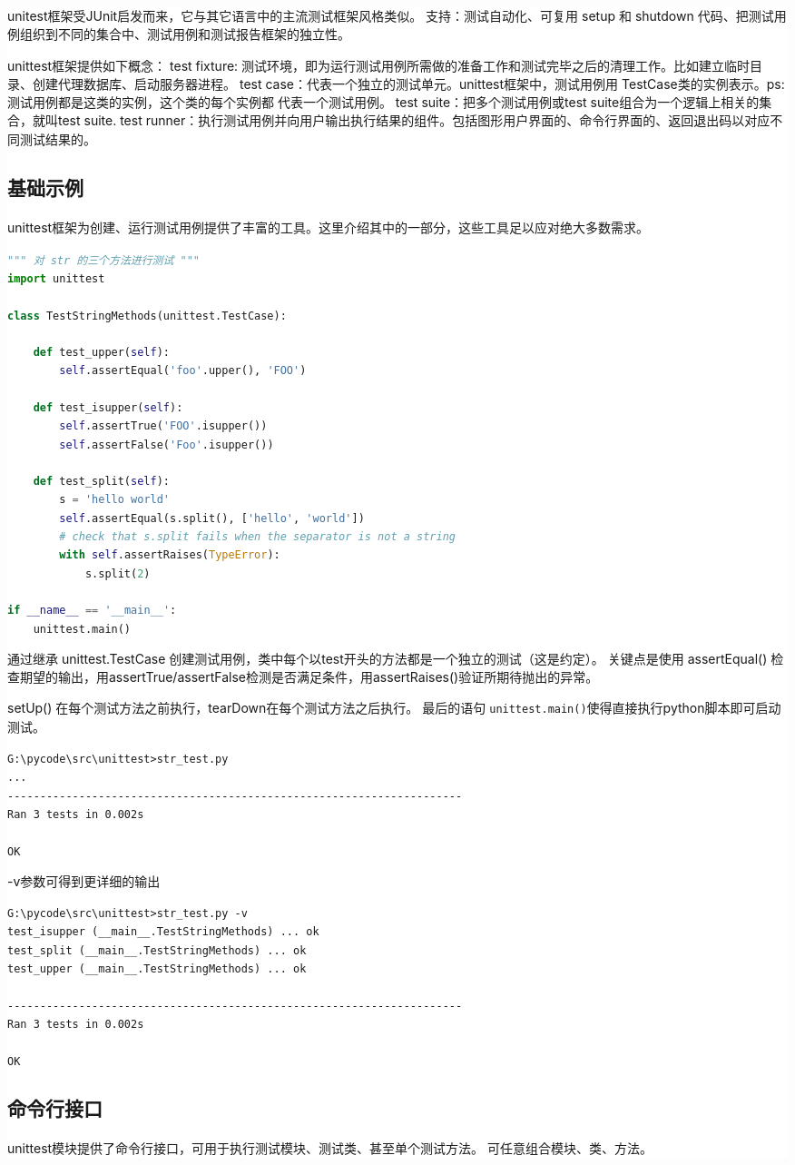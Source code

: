 unitest框架受JUnit启发而来，它与其它语言中的主流测试框架风格类似。
支持：测试自动化、可复用 setup 和 shutdown 代码、把测试用例组织到不同的集合中、测试用例和测试报告框架的独立性。

unittest框架提供如下概念：
test fixture: 测试环境，即为运行测试用例所需做的准备工作和测试完毕之后的清理工作。比如建立临时目录、创建代理数据库、启动服务器进程。
test case：代表一个独立的测试单元。unittest框架中，测试用例用 TestCase类的实例表示。ps: 测试用例都是这类的实例，这个类的每个实例都
代表一个测试用例。
test suite：把多个测试用例或test suite组合为一个逻辑上相关的集合，就叫test suite.
test runner：执行测试用例并向用户输出执行结果的组件。包括图形用户界面的、命令行界面的、返回退出码以对应不同测试结果的。
## 基础示例
unittest框架为创建、运行测试用例提供了丰富的工具。这里介绍其中的一部分，这些工具足以应对绝大多数需求。

```py
""" 对 str 的三个方法进行测试 """
import unittest

class TestStringMethods(unittest.TestCase):

    def test_upper(self):
        self.assertEqual('foo'.upper(), 'FOO')

    def test_isupper(self):
        self.assertTrue('FOO'.isupper())
        self.assertFalse('Foo'.isupper())

    def test_split(self):
        s = 'hello world'
        self.assertEqual(s.split(), ['hello', 'world'])
        # check that s.split fails when the separator is not a string
        with self.assertRaises(TypeError):
            s.split(2)

if __name__ == '__main__':
    unittest.main()
```
通过继承 unittest.TestCase 创建测试用例，类中每个以test开头的方法都是一个独立的测试（这是约定）。
关键点是使用 assertEqual() 检查期望的输出，用assertTrue/assertFalse检测是否满足条件，用assertRaises()验证所期待抛出的异常。

setUp() 在每个测试方法之前执行，tearDown在每个测试方法之后执行。
最后的语句 `unittest.main()`使得直接执行python脚本即可启动测试。

```
G:\pycode\src\unittest>str_test.py
...
----------------------------------------------------------------------
Ran 3 tests in 0.002s

OK
```

-v参数可得到更详细的输出
```
G:\pycode\src\unittest>str_test.py -v
test_isupper (__main__.TestStringMethods) ... ok
test_split (__main__.TestStringMethods) ... ok
test_upper (__main__.TestStringMethods) ... ok

----------------------------------------------------------------------
Ran 3 tests in 0.002s

OK
```
## 命令行接口
unittest模块提供了命令行接口，可用于执行测试模块、测试类、甚至单个测试方法。
可任意组合模块、类、方法。